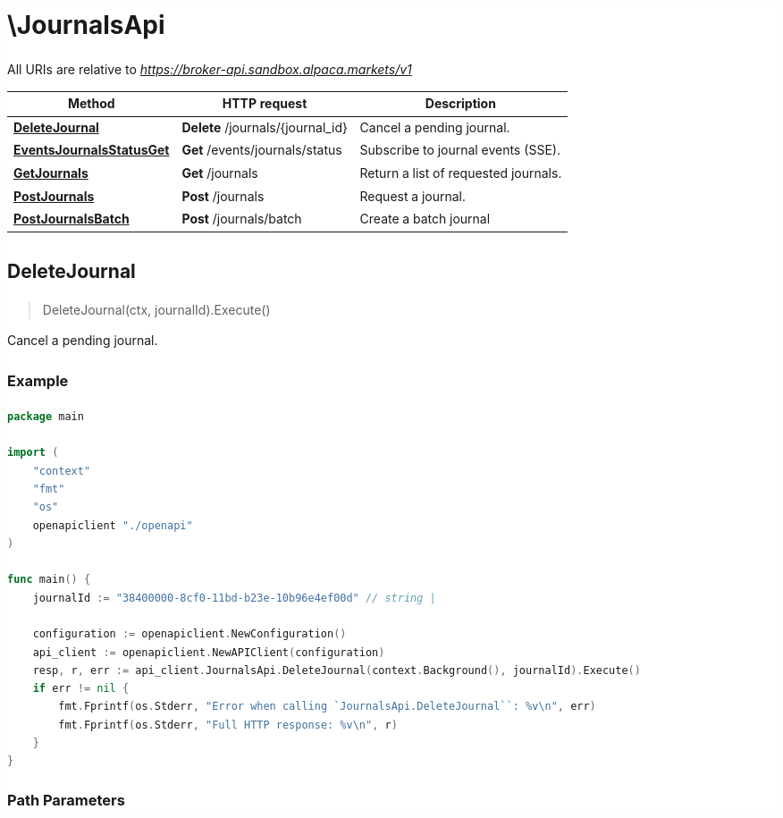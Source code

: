 # \JournalsApi

All URIs are relative to *https://broker-api.sandbox.alpaca.markets/v1*

Method | HTTP request | Description
------------- | ------------- | -------------
[**DeleteJournal**](JournalsApi.md#DeleteJournal) | **Delete** /journals/{journal_id} | Cancel a pending journal.
[**EventsJournalsStatusGet**](JournalsApi.md#EventsJournalsStatusGet) | **Get** /events/journals/status | Subscribe to journal events (SSE).
[**GetJournals**](JournalsApi.md#GetJournals) | **Get** /journals | Return a list of requested journals.
[**PostJournals**](JournalsApi.md#PostJournals) | **Post** /journals | Request a journal.
[**PostJournalsBatch**](JournalsApi.md#PostJournalsBatch) | **Post** /journals/batch | Create a batch journal



## DeleteJournal

> DeleteJournal(ctx, journalId).Execute()

Cancel a pending journal.



### Example

```go
package main

import (
    "context"
    "fmt"
    "os"
    openapiclient "./openapi"
)

func main() {
    journalId := "38400000-8cf0-11bd-b23e-10b96e4ef00d" // string | 

    configuration := openapiclient.NewConfiguration()
    api_client := openapiclient.NewAPIClient(configuration)
    resp, r, err := api_client.JournalsApi.DeleteJournal(context.Background(), journalId).Execute()
    if err != nil {
        fmt.Fprintf(os.Stderr, "Error when calling `JournalsApi.DeleteJournal``: %v\n", err)
        fmt.Fprintf(os.Stderr, "Full HTTP response: %v\n", r)
    }
}
```

### Path Parameters
